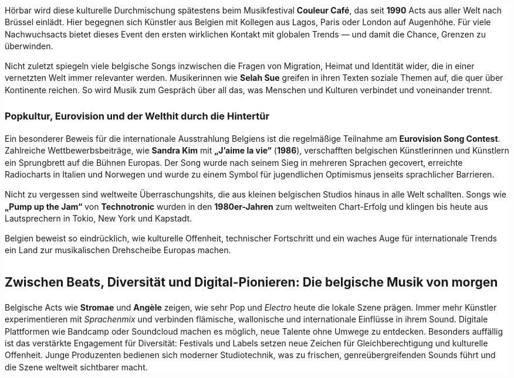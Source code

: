 Hörbar wird diese kulturelle Durchmischung spätestens beim Musikfestival **Couleur Café**, das seit
**1990** Acts aus aller Welt nach Brüssel einlädt. Hier begegnen sich Künstler aus Belgien mit
Kollegen aus Lagos, Paris oder London auf Augenhöhe. Für viele Nachwuchsacts bietet dieses Event den
ersten wirklichen Kontakt mit globalen Trends — und damit die Chance, Grenzen zu überwinden.

Nicht zuletzt spiegeln viele belgische Songs inzwischen die Fragen von Migration, Heimat und
Identität wider, die in einer vernetzten Welt immer relevanter werden. Musikerinnen wie **Selah
Sue** greifen in ihren Texten soziale Themen auf, die quer über Kontinente reichen. So wird Musik
zum Gespräch über all das, was Menschen und Kulturen verbindet und voneinander trennt.

### Popkultur, Eurovision und der Welthit durch die Hintertür

Ein besonderer Beweis für die internationale Ausstrahlung Belgiens ist die regelmäßige Teilnahme am
**Eurovision Song Contest**. Zahlreiche Wettbewerbsbeiträge, wie **Sandra Kim** mit **„J’aime la
vie“** (**1986**), verschafften belgischen Künstlerinnen und Künstlern ein Sprungbrett auf die
Bühnen Europas. Der Song wurde nach seinem Sieg in mehreren Sprachen gecovert, erreichte Radiocharts
in Italien und Norwegen und wurde zu einem Symbol für jugendlichen Optimismus jenseits sprachlicher
Barrieren.

Nicht zu vergessen sind weltweite Überraschungshits, die aus kleinen belgischen Studios hinaus in
alle Welt schallten. Songs wie **„Pump up the Jam“** von **Technotronic** wurden in den
**1980er-Jahren** zum weltweiten Chart-Erfolg und klingen bis heute aus Lautsprechern in Tokio, New
York und Kapstadt.

Belgien beweist so eindrücklich, wie kulturelle Offenheit, technischer Fortschritt und ein waches
Auge für internationale Trends ein Land zur musikalischen Drehscheibe Europas machen.

## Zwischen Beats, Diversität und Digital-Pionieren: Die belgische Musik von morgen

Belgische Acts wie **Stromae** und **Angèle** zeigen, wie sehr Pop und _Electro_ heute die lokale
Szene prägen. Immer mehr Künstler experimentieren mit _Sprachenmix_ und verbinden flämische,
wallonische und internationale Einflüsse in ihrem Sound. Digitale Plattformen wie Bandcamp oder
Soundcloud machen es möglich, neue Talente ohne Umwege zu entdecken. Besonders auffällig ist das
verstärkte Engagement für Diversität: Festivals und Labels setzen neue Zeichen für
Gleichberechtigung und kulturelle Offenheit. Junge Produzenten bedienen sich moderner Studiotechnik,
was zu frischen, genreübergreifenden Sounds führt und die Szene weltweit sichtbarer macht.
